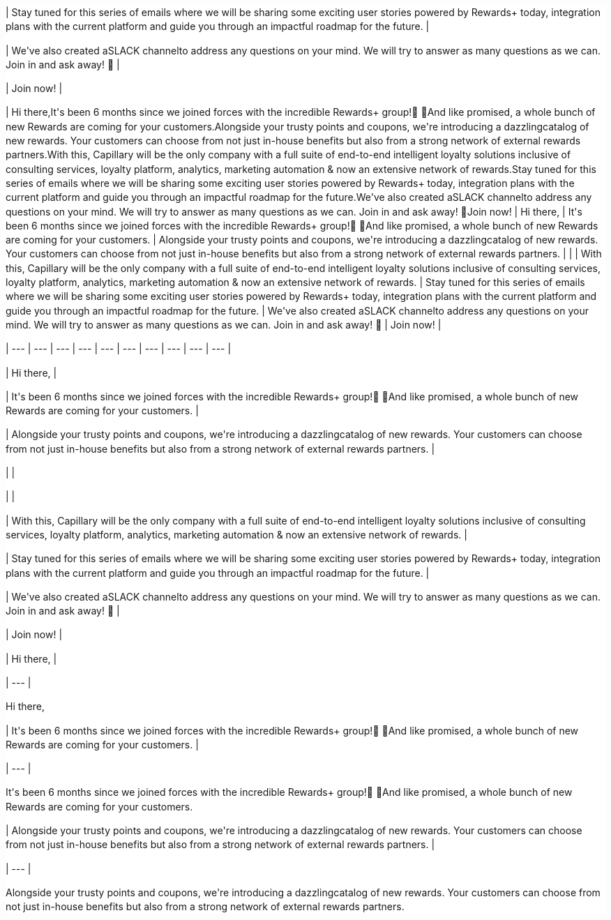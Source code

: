 | Stay tuned for this series of emails where we will be sharing some exciting user stories powered by Rewards+ today, integration plans with the current platform and guide you through an impactful roadmap for the future. |

| We've also created aSLACK channelto address any questions on your mind. We will try to answer as many questions as we can. Join in and ask away! 💯 |

| Join now! |



| Hi there,It's been 6 months since we joined forces with the incredible Rewards+ group!🚀 🎉And like promised, a whole bunch of new Rewards are coming for your customers.Alongside your trusty points and coupons, we're introducing a dazzlingcatalog of new rewards. Your customers can choose from not just in-house benefits but also from a strong network of external rewards partners.With this, Capillary will be the only company with a full suite of end-to-end intelligent loyalty solutions inclusive of consulting services, loyalty platform, analytics, marketing automation & now an extensive network of rewards.Stay tuned for this series of emails where we will be sharing some exciting user stories powered by Rewards+ today, integration plans with the current platform and guide you through an impactful roadmap for the future.We've also created aSLACK channelto address any questions on your mind. We will try to answer as many questions as we can. Join in and ask away! 💯Join now! | Hi there, | It's been 6 months since we joined forces with the incredible Rewards+ group!🚀 🎉And like promised, a whole bunch of new Rewards are coming for your customers. | Alongside your trusty points and coupons, we're introducing a dazzlingcatalog of new rewards. Your customers can choose from not just in-house benefits but also from a strong network of external rewards partners. |  |  | With this, Capillary will be the only company with a full suite of end-to-end intelligent loyalty solutions inclusive of consulting services, loyalty platform, analytics, marketing automation & now an extensive network of rewards. | Stay tuned for this series of emails where we will be sharing some exciting user stories powered by Rewards+ today, integration plans with the current platform and guide you through an impactful roadmap for the future. | We've also created aSLACK channelto address any questions on your mind. We will try to answer as many questions as we can. Join in and ask away! 💯 | Join now! |

| --- | --- | --- | --- | --- | --- | --- | --- | --- | --- |

| Hi there, |

| It's been 6 months since we joined forces with the incredible Rewards+ group!🚀 🎉And like promised, a whole bunch of new Rewards are coming for your customers. |

| Alongside your trusty points and coupons, we're introducing a dazzlingcatalog of new rewards. Your customers can choose from not just in-house benefits but also from a strong network of external rewards partners. |

|  |

|  |

| With this, Capillary will be the only company with a full suite of end-to-end intelligent loyalty solutions inclusive of consulting services, loyalty platform, analytics, marketing automation & now an extensive network of rewards. |

| Stay tuned for this series of emails where we will be sharing some exciting user stories powered by Rewards+ today, integration plans with the current platform and guide you through an impactful roadmap for the future. |

| We've also created aSLACK channelto address any questions on your mind. We will try to answer as many questions as we can. Join in and ask away! 💯 |

| Join now! |



| Hi there, |

| --- |



Hi there,

| It's been 6 months since we joined forces with the incredible Rewards+ group!🚀 🎉And like promised, a whole bunch of new Rewards are coming for your customers. |

| --- |



It's been 6 months since we joined forces with the incredible Rewards+ group!🚀 🎉And like promised, a whole bunch of new Rewards are coming for your customers.

| Alongside your trusty points and coupons, we're introducing a dazzlingcatalog of new rewards. Your customers can choose from not just in-house benefits but also from a strong network of external rewards partners. |

| --- |



Alongside your trusty points and coupons, we're introducing a dazzlingcatalog of new rewards. Your customers can choose from not just in-house benefits but also from a strong network of external rewards partners.
